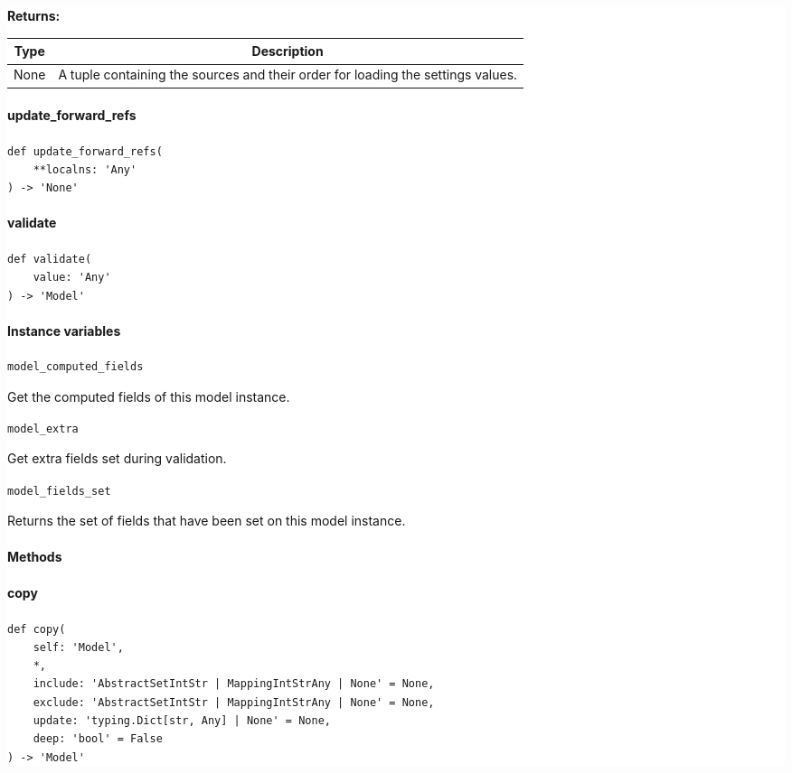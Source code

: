 **Returns:**

| Type | Description |
|---|---|
| None | A tuple containing the sources and their order for loading the settings values. |

    
#### update_forward_refs

```python3
def update_forward_refs(
    **localns: 'Any'
) -> 'None'
```

    

    
#### validate

```python3
def validate(
    value: 'Any'
) -> 'Model'
```

    

#### Instance variables

```python3
model_computed_fields
```

Get the computed fields of this model instance.

```python3
model_extra
```

Get extra fields set during validation.

```python3
model_fields_set
```

Returns the set of fields that have been set on this model instance.

#### Methods

    
#### copy

```python3
def copy(
    self: 'Model',
    *,
    include: 'AbstractSetIntStr | MappingIntStrAny | None' = None,
    exclude: 'AbstractSetIntStr | MappingIntStrAny | None' = None,
    update: 'typing.Dict[str, Any] | None' = None,
    deep: 'bool' = False
) -> 'Model'
```
